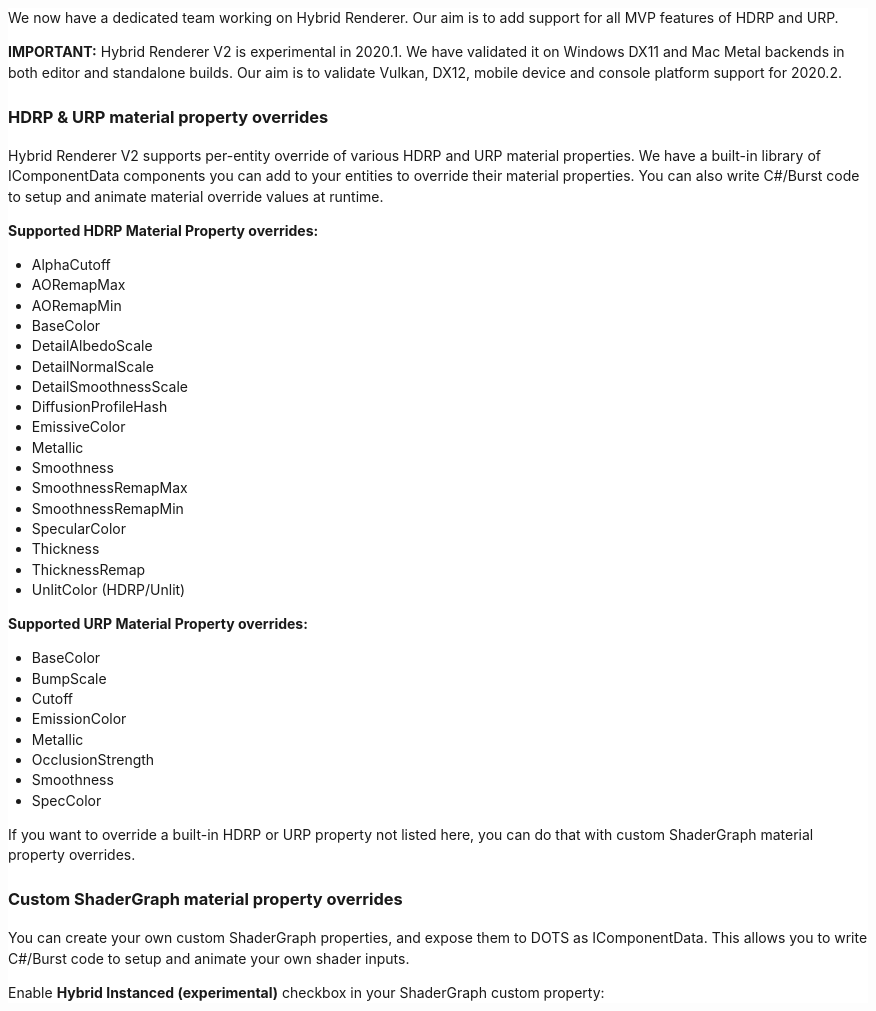 We now have a dedicated team working on Hybrid Renderer. Our aim is to add support for all MVP features of HDRP and URP.

**IMPORTANT:** Hybrid Renderer V2 is experimental in 2020.1. We have validated it on Windows DX11 and Mac Metal backends in both editor and standalone builds. Our aim is to validate Vulkan, DX12, mobile device and console platform support for 2020.2.

### HDRP & URP material property overrides

Hybrid Renderer V2 supports per-entity override of various HDRP and URP material properties. We have a built-in library of IComponentData components you can add to your entities to override their material properties. You can also write C#/Burst code to setup and animate material override values at runtime.

**Supported HDRP Material Property overrides:**
* AlphaCutoff
* AORemapMax
* AORemapMin
* BaseColor
* DetailAlbedoScale
* DetailNormalScale
* DetailSmoothnessScale
* DiffusionProfileHash
* EmissiveColor
* Metallic
* Smoothness
* SmoothnessRemapMax
* SmoothnessRemapMin
* SpecularColor
* Thickness
* ThicknessRemap
* UnlitColor (HDRP/Unlit)

**Supported URP Material Property overrides:**
* BaseColor
* BumpScale
* Cutoff
* EmissionColor
* Metallic
* OcclusionStrength
* Smoothness
* SpecColor

If you want to override a built-in HDRP or URP property not listed here, you can do that with custom ShaderGraph material property overrides.

### Custom ShaderGraph material property overrides

You can create your own custom ShaderGraph properties, and expose them to DOTS as IComponentData. This allows you to write C#/Burst code to setup and animate your own shader inputs.

Enable **Hybrid Instanced (experimental)** checkbox in your ShaderGraph custom property: